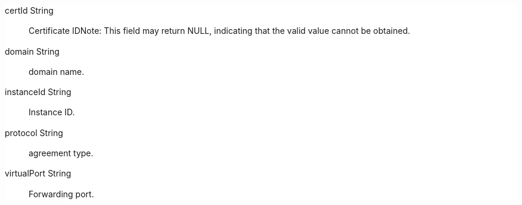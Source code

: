 <div>
<pulumi-choosable type="language" values="yaml">
<dl class="resources-properties"><dt class="property-required"
            title="Required">
        <span id="certid_yaml">
<a data-swiftype-name="resource-property" data-swiftype-type="text" href="#certid_yaml" style="color: inherit; text-decoration: inherit;">cert<wbr>Id</a>
</span>
        <span class="property-indicator"></span>
        <span class="property-type">String</span>
    </dt>
    <dd><p>Certificate IDNote: This field may return NULL, indicating that the valid value cannot be obtained.</p>
</dd><dt class="property-required"
            title="Required">
        <span id="domain_yaml">
<a data-swiftype-name="resource-property" data-swiftype-type="text" href="#domain_yaml" style="color: inherit; text-decoration: inherit;">domain</a>
</span>
        <span class="property-indicator"></span>
        <span class="property-type">String</span>
    </dt>
    <dd><p>domain name.</p>
</dd><dt class="property-required"
            title="Required">
        <span id="instanceid_yaml">
<a data-swiftype-name="resource-property" data-swiftype-type="text" href="#instanceid_yaml" style="color: inherit; text-decoration: inherit;">instance<wbr>Id</a>
</span>
        <span class="property-indicator"></span>
        <span class="property-type">String</span>
    </dt>
    <dd><p>Instance ID.</p>
</dd><dt class="property-required"
            title="Required">
        <span id="protocol_yaml">
<a data-swiftype-name="resource-property" data-swiftype-type="text" href="#protocol_yaml" style="color: inherit; text-decoration: inherit;">protocol</a>
</span>
        <span class="property-indicator"></span>
        <span class="property-type">String</span>
    </dt>
    <dd><p>agreement type.</p>
</dd><dt class="property-required"
            title="Required">
        <span id="virtualport_yaml">
<a data-swiftype-name="resource-property" data-swiftype-type="text" href="#virtualport_yaml" style="color: inherit; text-decoration: inherit;">virtual<wbr>Port</a>
</span>
        <span class="property-indicator"></span>
        <span class="property-type">String</span>
    </dt>
    <dd><p>Forwarding port.</p>
</dd></dl>
</pulumi-choosable>
</div>
